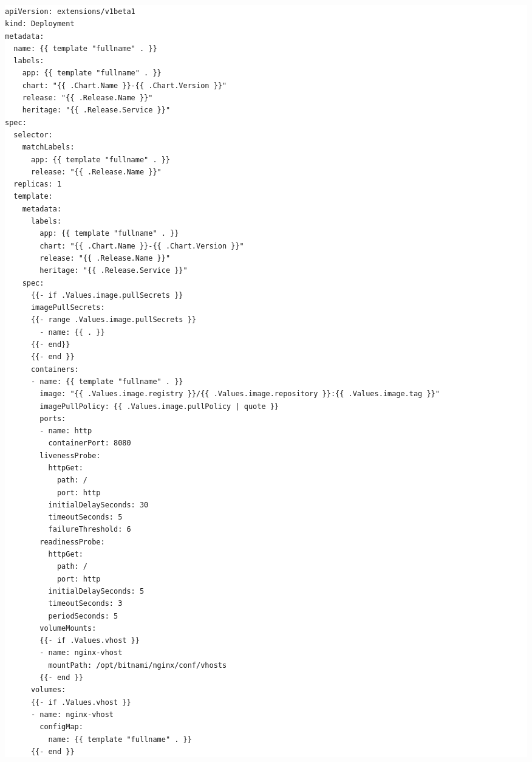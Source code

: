
```
apiVersion: extensions/v1beta1  
kind: Deployment  
metadata:  
  name: {{ template "fullname" . }}  
  labels:  
    app: {{ template "fullname" . }}  
    chart: "{{ .Chart.Name }}-{{ .Chart.Version }}"  
    release: "{{ .Release.Name }}"  
    heritage: "{{ .Release.Service }}"  
spec:  
  selector:  
    matchLabels:  
      app: {{ template "fullname" . }}  
      release: "{{ .Release.Name }}"  
  replicas: 1  
  template:  
    metadata:  
      labels:  
        app: {{ template "fullname" . }}  
        chart: "{{ .Chart.Name }}-{{ .Chart.Version }}"  
        release: "{{ .Release.Name }}"  
        heritage: "{{ .Release.Service }}"  
    spec:  
      {{- if .Values.image.pullSecrets }}  
      imagePullSecrets:  
      {{- range .Values.image.pullSecrets }}  
        - name: {{ . }}  
      {{- end}}  
      {{- end }}  
      containers:  
      - name: {{ template "fullname" . }}  
        image: "{{ .Values.image.registry }}/{{ .Values.image.repository }}:{{ .Values.image.tag }}"  
        imagePullPolicy: {{ .Values.image.pullPolicy | quote }}  
        ports:  
        - name: http  
          containerPort: 8080  
        livenessProbe:  
          httpGet:  
            path: /  
            port: http  
          initialDelaySeconds: 30  
          timeoutSeconds: 5  
          failureThreshold: 6  
        readinessProbe:  
          httpGet:  
            path: /  
            port: http  
          initialDelaySeconds: 5  
          timeoutSeconds: 3  
          periodSeconds: 5  
        volumeMounts:  
        {{- if .Values.vhost }}  
        - name: nginx-vhost  
          mountPath: /opt/bitnami/nginx/conf/vhosts  
        {{- end }}  
      volumes:  
      {{- if .Values.vhost }}  
      - name: nginx-vhost  
        configMap:  
          name: {{ template "fullname" . }}  
      {{- end }}
```